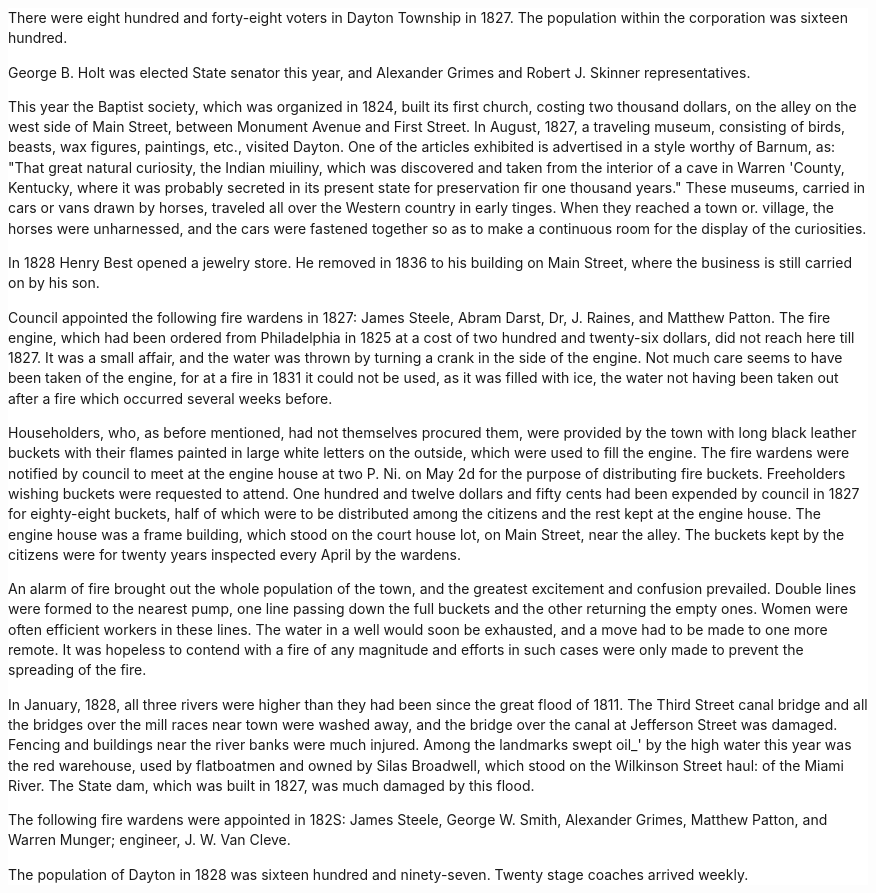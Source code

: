There were eight hundred and forty-eight voters in Dayton Township in 1827. The population within the corporation was sixteen hundred.

George B. Holt was elected State senator this year, and Alexander Grimes and Robert J. Skinner representatives.

This year the Baptist society, which was organized in 1824, built its first church, costing two thousand dollars, on the alley on the west side of Main Street, between Monument Avenue and First Street. In August, 1827, a traveling museum, consisting of birds, beasts, wax figures, paintings, etc., visited Dayton. One of the articles exhibited is advertised in a style worthy of Barnum, as: "That great natural curiosity, the Indian miuiliny, which was discovered and taken from the interior of a cave in Warren 'County, Kentucky, where it was probably secreted in its present state for preservation fir one thousand years." These museums, carried in cars or vans drawn by horses, traveled all over the Western country in early tinges. When they reached a town or. village, the horses were unharnessed, and the cars were fastened together so as to make a continuous room for the display of the curiosities.

In 1828 Henry Best opened a jewelry store. He removed in 1836 to his building on Main Street, where the business is still carried on by his son.

Council appointed the following fire wardens in 1827: James Steele, Abram Darst, Dr, J. Raines, and Matthew Patton. The fire engine, which had been ordered from Philadelphia in 1825 at a cost of two hundred and twenty-six dollars, did not reach here till 1827. It was a small affair, and the water was thrown by turning a crank in the side of the engine. Not much care seems to have been taken of the engine, for at a fire in 1831 it could not be used, as it was filled with ice, the water not having been taken out after a fire which occurred several weeks before.

Householders, who, as before mentioned, had not themselves procured them, were provided by the town with long black leather buckets with their flames painted in large white letters on the outside, which were used to fill the engine. The fire wardens were notified by council to meet at the engine house at two P. Ni. on May 2d for the purpose of distributing fire buckets. Freeholders wishing buckets were requested to attend. One hundred and twelve dollars and fifty cents had been expended by council in 1827 for eighty-eight buckets, half of which were to be distributed among the citizens and the rest kept at the engine house. The engine house was a frame building, which stood on the court house lot, on Main Street, near the alley. The buckets kept by the citizens were for twenty years inspected every April by the wardens.

An alarm of fire brought out the whole population of the town, and the greatest excitement and confusion prevailed. Double lines were formed to the nearest pump, one line passing down the full buckets and the other returning the empty ones. Women were often efficient workers in these lines. The water in a well would soon be exhausted, and a move had to be made to one more remote. It was hopeless to contend with a fire of any magnitude and efforts in such cases were only made to prevent the spreading of the fire.

In January, 1828, all three rivers were higher than they had been since the great flood of 1811. The Third Street canal bridge and all the bridges over the mill races near town were washed away, and the bridge over the canal at Jefferson Street was damaged. Fencing and buildings near the river banks were much injured. Among the landmarks swept oil_' by the high water this year was the red warehouse, used by flatboatmen and owned by Silas Broadwell, which stood on the Wilkinson Street haul: of the Miami River. The State dam, which was built in 1827, was much damaged by this flood.

The following fire wardens were appointed in 182S: James Steele, George W. Smith, Alexander Grimes, Matthew Patton, and Warren Munger; engineer, J. W. Van Cleve.

The population of Dayton in 1828 was sixteen hundred and ninety-seven. Twenty stage coaches arrived weekly.
